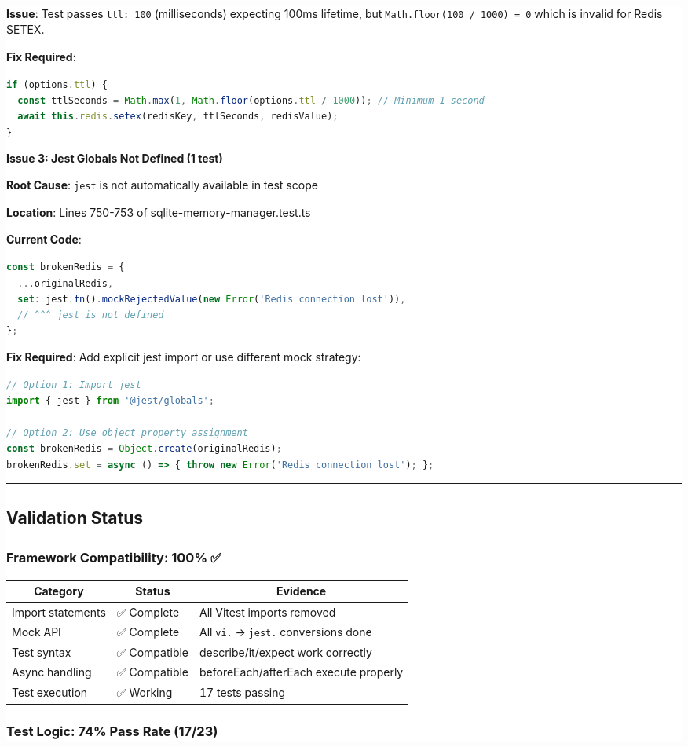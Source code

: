 **Issue**: Test passes `ttl: 100` (milliseconds) expecting 100ms lifetime, but `Math.floor(100 / 1000) = 0` which is invalid for Redis SETEX.

**Fix Required**:
```typescript
if (options.ttl) {
  const ttlSeconds = Math.max(1, Math.floor(options.ttl / 1000)); // Minimum 1 second
  await this.redis.setex(redisKey, ttlSeconds, redisValue);
}
```

**Issue 3: Jest Globals Not Defined (1 test)**

**Root Cause**: `jest` is not automatically available in test scope

**Location**: Lines 750-753 of sqlite-memory-manager.test.ts

**Current Code**:
```typescript
const brokenRedis = {
  ...originalRedis,
  set: jest.fn().mockRejectedValue(new Error('Redis connection lost')),
  // ^^^ jest is not defined
};
```

**Fix Required**: Add explicit jest import or use different mock strategy:
```typescript
// Option 1: Import jest
import { jest } from '@jest/globals';

// Option 2: Use object property assignment
const brokenRedis = Object.create(originalRedis);
brokenRedis.set = async () => { throw new Error('Redis connection lost'); };
```

---

## Validation Status

### Framework Compatibility: 100% ✅

| Category | Status | Evidence |
|----------|--------|----------|
| Import statements | ✅ Complete | All Vitest imports removed |
| Mock API | ✅ Complete | All `vi.` → `jest.` conversions done |
| Test syntax | ✅ Compatible | describe/it/expect work correctly |
| Async handling | ✅ Compatible | beforeEach/afterEach execute properly |
| Test execution | ✅ Working | 17 tests passing |

### Test Logic: 74% Pass Rate (17/23)
